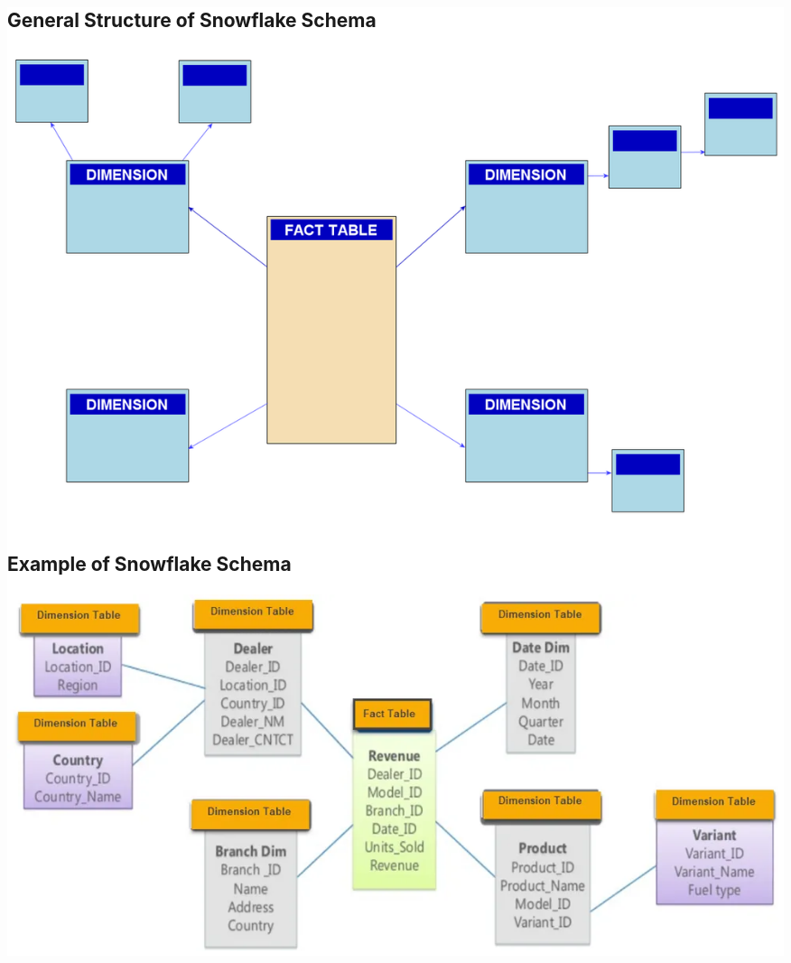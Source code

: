
## General Structure of Snowflake Schema
![](./images/snowflake_schema_structure.png)
	
## Example of Snowflake Schema
![](./images/snowflake_schema_example_01.webp)
